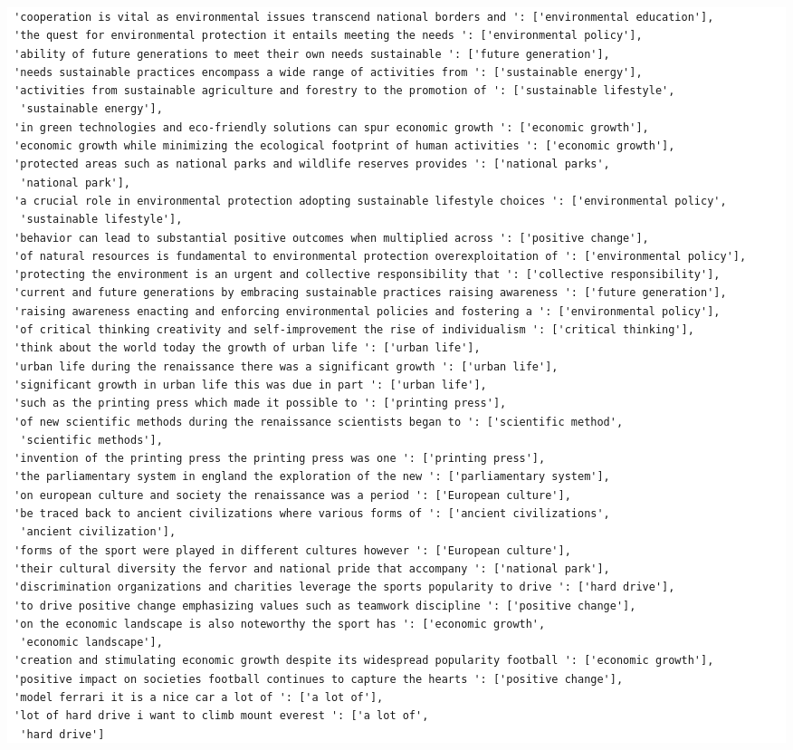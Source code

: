 ```
 'cooperation is vital as environmental issues transcend national borders and ': ['environmental education'],
 'the quest for environmental protection it entails meeting the needs ': ['environmental policy'],
 'ability of future generations to meet their own needs sustainable ': ['future generation'],
 'needs sustainable practices encompass a wide range of activities from ': ['sustainable energy'],
 'activities from sustainable agriculture and forestry to the promotion of ': ['sustainable lifestyle',
  'sustainable energy'],
 'in green technologies and eco-friendly solutions can spur economic growth ': ['economic growth'],
 'economic growth while minimizing the ecological footprint of human activities ': ['economic growth'],
 'protected areas such as national parks and wildlife reserves provides ': ['national parks',
  'national park'],
 'a crucial role in environmental protection adopting sustainable lifestyle choices ': ['environmental policy',
  'sustainable lifestyle'],
 'behavior can lead to substantial positive outcomes when multiplied across ': ['positive change'],
 'of natural resources is fundamental to environmental protection overexploitation of ': ['environmental policy'],
 'protecting the environment is an urgent and collective responsibility that ': ['collective responsibility'],
 'current and future generations by embracing sustainable practices raising awareness ': ['future generation'],
 'raising awareness enacting and enforcing environmental policies and fostering a ': ['environmental policy'],
 'of critical thinking creativity and self-improvement the rise of individualism ': ['critical thinking'],
 'think about the world today the growth of urban life ': ['urban life'],
 'urban life during the renaissance there was a significant growth ': ['urban life'],
 'significant growth in urban life this was due in part ': ['urban life'],
 'such as the printing press which made it possible to ': ['printing press'],
 'of new scientific methods during the renaissance scientists began to ': ['scientific method',
  'scientific methods'],
 'invention of the printing press the printing press was one ': ['printing press'],
 'the parliamentary system in england the exploration of the new ': ['parliamentary system'],
 'on european culture and society the renaissance was a period ': ['European culture'],
 'be traced back to ancient civilizations where various forms of ': ['ancient civilizations',
  'ancient civilization'],
 'forms of the sport were played in different cultures however ': ['European culture'],
 'their cultural diversity the fervor and national pride that accompany ': ['national park'],
 'discrimination organizations and charities leverage the sports popularity to drive ': ['hard drive'],
 'to drive positive change emphasizing values such as teamwork discipline ': ['positive change'],
 'on the economic landscape is also noteworthy the sport has ': ['economic growth',
  'economic landscape'],
 'creation and stimulating economic growth despite its widespread popularity football ': ['economic growth'],
 'positive impact on societies football continues to capture the hearts ': ['positive change'],
 'model ferrari it is a nice car a lot of ': ['a lot of'],
 'lot of hard drive i want to climb mount everest ': ['a lot of',
  'hard drive']
```
